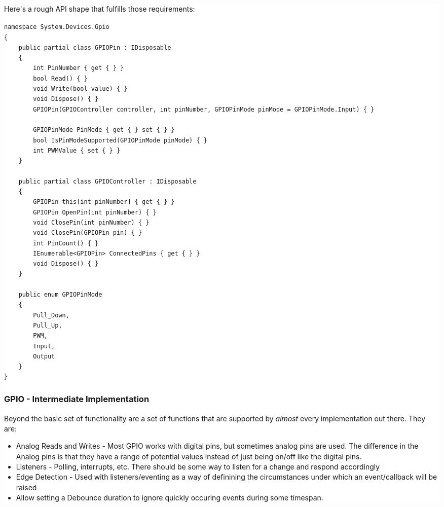 Here's a rough API shape that fulfills those requirements:
```
namespace System.Devices.Gpio
{
    public partial class GPIOPin : IDisposable
    {
        int PinNumber { get { } }
        bool Read() { }
        void Write(bool value) { }
        void Dispose() { }
        GPIOPin(GPIOController controller, int pinNumber, GPIOPinMode pinMode = GPIOPinMode.Input) { }

        GPIOPinMode PinMode { get { } set { } }
        bool IsPinModeSupported(GPIOPinMode pinMode) { }
        int PWMValue { set { } }
    }

    public partial class GPIOController : IDisposable
    {
        GPIOPin this[int pinNumber] { get { } }
        GPIOPin OpenPin(int pinNumber) { }
        void ClosePin(int pinNumber) { }
        void ClosePin(GPIOPin pin) { }
        int PinCount() { }
        IEnumerable<GPIOPin> ConnectedPins { get { } }
        void Dispose() { }
    }

    public enum GPIOPinMode
    {
        Pull_Down,
        Pull_Up,
        PWM,
        Input,
        Output
    }
}
```
### GPIO - Intermediate Implementation
Beyond the basic set of functionality are a set of functions that are supported by *almost* every implementation out there. They are:
- Analog Reads and Writes - Most GPIO works with digital pins, but sometimes analog pins are used. The difference in the 
    Analog pins is that they have a range of potential values instead of just being on/off like the digital pins.
- Listeners - Polling, interrupts, etc. There should be some way to listen for a change and respond accordingly
- Edge Detection - Used with listeners/eventing as a way of definining the circumstances under which an event/callback will be raised
- Allow setting a Debounce duration to ignore quickly occuring events during some timespan.
